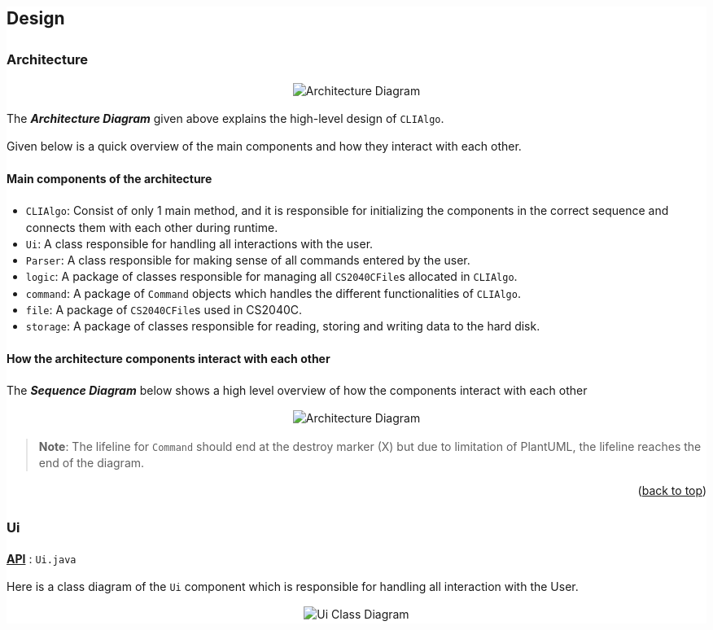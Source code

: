 <div id="design"></div>

## Design

<div id="design-architecture"></div>

### Architecture

<p align="center">
    <img src="class-diagrams/diagrams/ArchitectureDiagram.png" alt="Architecture Diagram" width="50%"/>
</p>

The **_Architecture Diagram_** given above explains the high-level design of `CLIAlgo`.

Given below is a quick overview of the main components and how they interact with each other.

#### Main components of the architecture

- `CLIAlgo`: Consist of only 1 main method, and it is responsible for initializing the components
in the correct sequence and connects them with each other during runtime.
- `Ui`: A class responsible for handling all interactions with the user.
- `Parser`: A class responsible for making sense of all commands entered by the user.
- `logic`: A package of classes responsible for managing all `CS2040CFile`s allocated in `CLIAlgo`.
- `command`: A package of `Command` objects which handles the different functionalities of `CLIAlgo`.
- `file`: A package of `CS2040CFile`s used in CS2040C.
- `storage`: A package of classes responsible for reading, storing and writing data to the hard disk.

#### How the architecture components interact with each other

The **_Sequence Diagram_** below shows a high level overview of how the components interact with each other

<p align="center">
    <img src="sequence-diagrams/diagrams/Architecture.png" alt="Architecture Diagram" width="100%"/>
</p>

> **Note**: The lifeline for `Command` should end at the destroy marker (X) but due to 
> limitation of PlantUML, the lifeline reaches the end of the diagram.

<p align="right">(<a href="#top">back to top</a>)</p>
<div id="design-ui"></div>

### Ui
[**API**](https://github.com/AY2223S2-CS2113-T15-1/tp/blob/master/src/main/java/seedu/clialgo/Ui.java) : `Ui.java`

Here is a class diagram of the `Ui` component which is responsible for handling all interaction with the User.

<p align="center">
    <img src="class-diagrams/diagrams/UiClass.png" alt="Ui Class Diagram" width="50%"/>
</p>
   